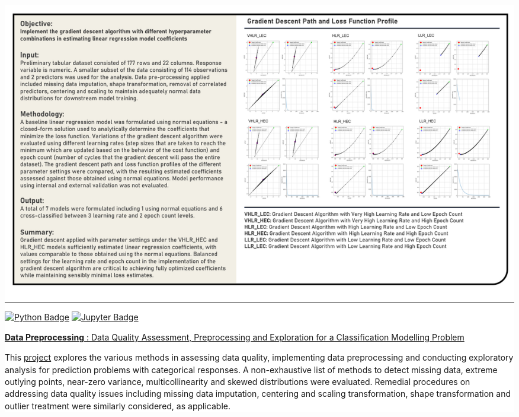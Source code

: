 <img src="images/Project45_Summary.png?raw=true"/>

---

[<img src="https://img.shields.io/badge/Python-blue?logoColor=blue&labelColor=white&style=for-the-badge" alt="Python Badge"/>](https://www.python.org/) [<img src="https://img.shields.io/badge/Jupyter-blue?logoColor=blue&labelColor=white&style=for-the-badge" alt="Jupyter Badge"/>](https://jupyter.org/)

[**Data Preprocessing** : Data Quality Assessment, Preprocessing and Exploration for a Classification Modelling Problem](https://johnpaulinepineda.github.io/Portfolio_Project_41/)

This [project](https://johnpaulinepineda.github.io/Portfolio_Project_41/) explores the various methods in assessing data quality, implementing data preprocessing and conducting exploratory analysis for prediction problems with categorical responses. A non-exhaustive list of methods to detect missing data, extreme outlying points, near-zero variance, multicollinearity and skewed distributions were evaluated. Remedial procedures on addressing data quality issues including missing data imputation, centering and scaling transformation, shape transformation and outlier treatment were similarly considered, as applicable.
